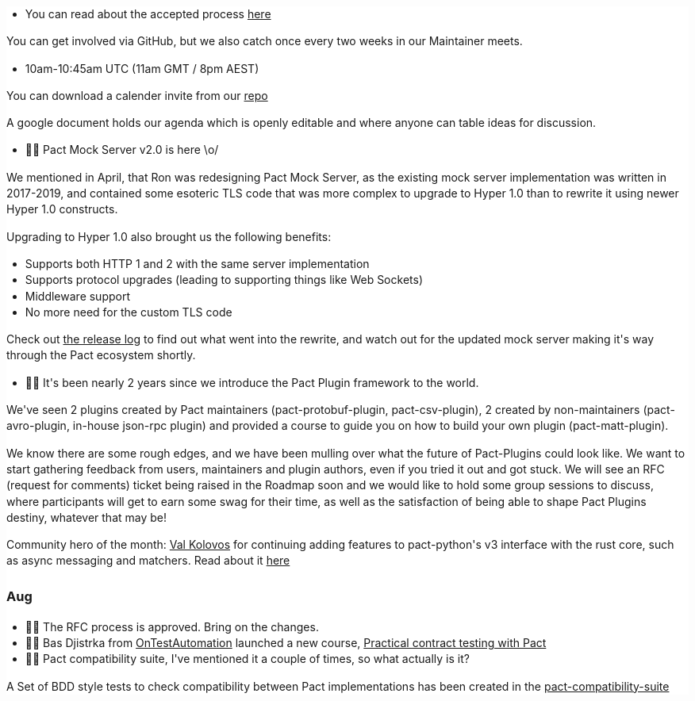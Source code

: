 - You can read about the accepted process [here](https://github.com/pact-foundation/roadmap/blob/master/rfc/0000-rfc-process.md)

You can get involved via GitHub, but we also catch once every two weeks in our Maintainer meets.

- 10am-10:45am UTC (11am GMT / 8pm AEST)

You can download a calender invite from our [repo](https://github.com/pact-foundation/roadmap?tab=readme-ov-file#-maintainer-sessions)

A google document holds our agenda which is openly editable and where anyone can table ideas for discussion.

- 🧑‍💻 Pact Mock Server v2.0 is here \o/

We mentioned in April, that Ron was redesigning Pact Mock Server, as the existing mock server implementation was written in 2017-2019, and contained some esoteric TLS code that was more complex to upgrade to Hyper 1.0 than to rewrite it using newer Hyper 1.0 constructs.

Upgrading to Hyper 1.0 also brought us the following benefits:

- Supports both HTTP 1 and 2 with the same server implementation
- Supports protocol upgrades (leading to supporting things like Web Sockets)
- Middleware support
- No more need for the custom TLS code

Check out [the release log](https://github.com/pact-foundation/pact-core-mock-server/blob/main/pact_mock_server/CHANGELOG.md#200---final-200-release) to find out what went into the rewrite, and watch out for the updated mock server making it's way through the Pact ecosystem shortly.

- 🧑‍💻 It's been nearly 2 years since we introduce the Pact Plugin framework to the world.

We've seen 2 plugins created by Pact maintainers (pact-protobuf-plugin, pact-csv-plugin), 2 created by non-maintainers (pact-avro-plugin, in-house json-rpc plugin) and provided a course to guide you on how to build your own plugin (pact-matt-plugin).

We know there are some rough edges, and we have been mulling over what the future of Pact-Plugins could look like. We want to start gathering feedback from users, maintainers and plugin authors, even if you tried it out and got stuck. We will see an RFC (request for comments) ticket being raised in the Roadmap soon and we would like to hold some group sessions to discuss, where participants will get to earn some swag for their time, as well as the satisfaction of being able to shape Pact Plugins destiny, whatever that may be!

Community hero of the month: [Val Kolovos](https://github.com/valkolovos) for continuing adding features to pact-python's v3 interface with the rust core, such as async messaging and matchers. Read about it [here](https://docs.pact.io/blog/2024/07/30/pact-open-source-update-july-2024#pact-python)

### Aug

- 🧑‍💻 The RFC process is approved. Bring on the changes.
- 🧑‍💻 Bas Djistrka from [OnTestAutomation](https://www.ontestautomation.com/) launched a new course, [Practical contract testing with Pact](https://ontestautomation.teachable.com/p/practical-contract-testing-with-pact)
- 🧑‍💻 Pact compatibility suite, I've mentioned it a couple of times, so what actually is it?

A Set of BDD style tests to check compatibility between Pact implementations has been created in the [pact-compatibility-suite](https://github.com/pact-foundation/pact-compatibility-suite)
